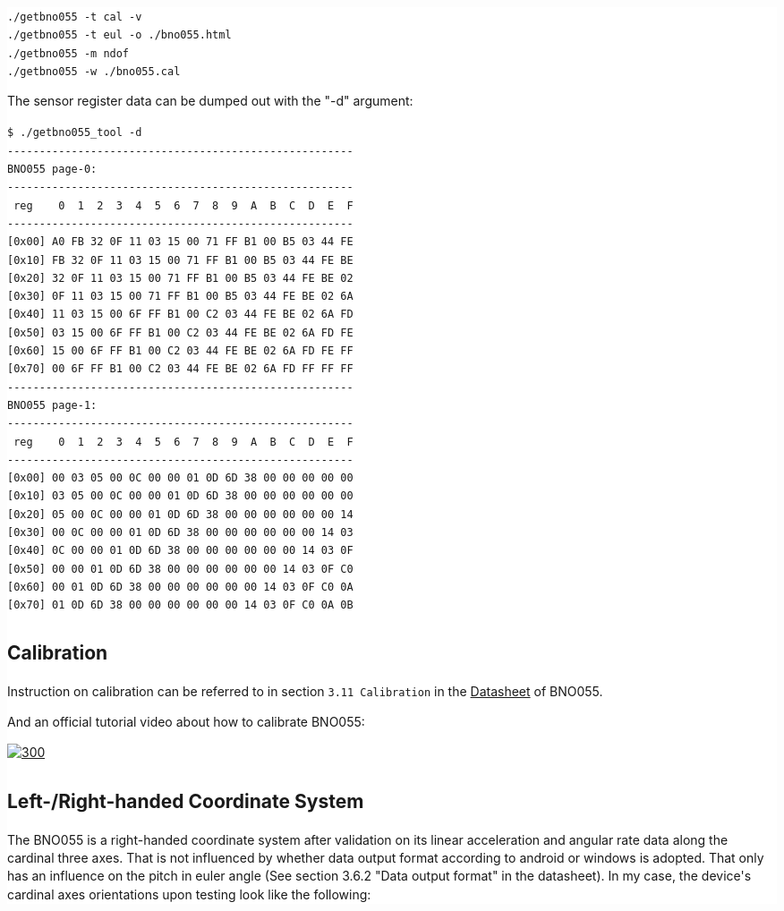 ```shell
./getbno055 -t cal -v
./getbno055 -t eul -o ./bno055.html
./getbno055 -m ndof
./getbno055 -w ./bno055.cal
```

The sensor register data can be dumped out with the "-d" argument:
```shell
$ ./getbno055_tool -d
------------------------------------------------------
BNO055 page-0:
------------------------------------------------------
 reg    0  1  2  3  4  5  6  7  8  9  A  B  C  D  E  F
------------------------------------------------------
[0x00] A0 FB 32 0F 11 03 15 00 71 FF B1 00 B5 03 44 FE
[0x10] FB 32 0F 11 03 15 00 71 FF B1 00 B5 03 44 FE BE
[0x20] 32 0F 11 03 15 00 71 FF B1 00 B5 03 44 FE BE 02
[0x30] 0F 11 03 15 00 71 FF B1 00 B5 03 44 FE BE 02 6A
[0x40] 11 03 15 00 6F FF B1 00 C2 03 44 FE BE 02 6A FD
[0x50] 03 15 00 6F FF B1 00 C2 03 44 FE BE 02 6A FD FE
[0x60] 15 00 6F FF B1 00 C2 03 44 FE BE 02 6A FD FE FF
[0x70] 00 6F FF B1 00 C2 03 44 FE BE 02 6A FD FF FF FF
------------------------------------------------------
BNO055 page-1:
------------------------------------------------------
 reg    0  1  2  3  4  5  6  7  8  9  A  B  C  D  E  F
------------------------------------------------------
[0x00] 00 03 05 00 0C 00 00 01 0D 6D 38 00 00 00 00 00
[0x10] 03 05 00 0C 00 00 01 0D 6D 38 00 00 00 00 00 00
[0x20] 05 00 0C 00 00 01 0D 6D 38 00 00 00 00 00 00 14
[0x30] 00 0C 00 00 01 0D 6D 38 00 00 00 00 00 00 14 03
[0x40] 0C 00 00 01 0D 6D 38 00 00 00 00 00 00 14 03 0F
[0x50] 00 00 01 0D 6D 38 00 00 00 00 00 00 14 03 0F C0
[0x60] 00 01 0D 6D 38 00 00 00 00 00 00 14 03 0F C0 0A
[0x70] 01 0D 6D 38 00 00 00 00 00 00 14 03 0F C0 0A 0B
```

## Calibration
Instruction on calibration can be referred to in section `3.11 Calibration` in the [Datasheet](https://www.bosch-sensortec.com/media/boschsensortec/downloads/datasheets/bst-bno055-ds000.pdf) of BNO055.

And an official tutorial video about how to calibrate BNO055:

[![300](http://img.youtube.com/vi/Bw0WuAyGsnY/0.jpg)](https://www.youtube.com/watch?v=Bw0WuAyGsnY "cal")

## Left-/Right-handed Coordinate System
The BNO055 is a right-handed coordinate system after validation on its linear acceleration and angular rate data along the cardinal three axes. That is not influenced by whether data output format according to android or windows is adopted. That only has an influence on the pitch in euler angle (See section 3.6.2 "Data output format" in the datasheet).
In my case, the device's cardinal axes orientations upon testing look like the following:
